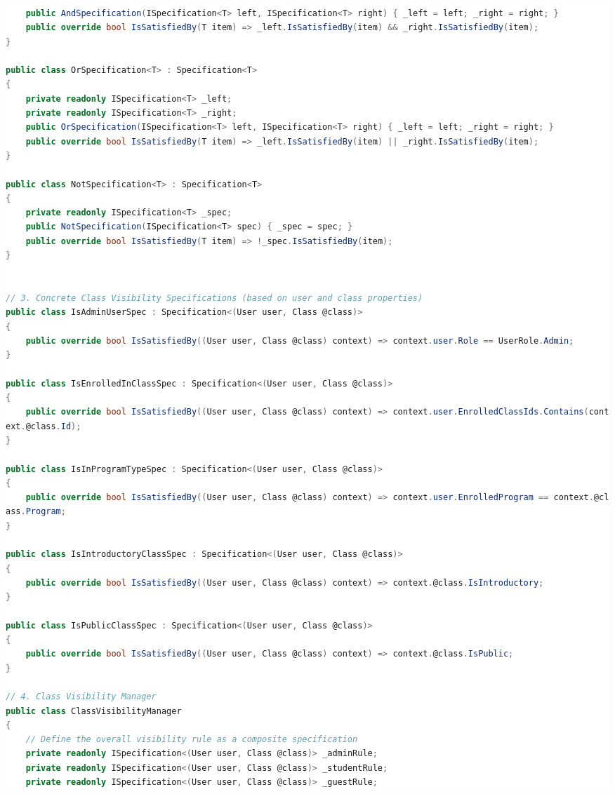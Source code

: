 ```csharp
    public AndSpecification(ISpecification<T> left, ISpecification<T> right) { _left = left; _right = right; }
    public override bool IsSatisfiedBy(T item) => _left.IsSatisfiedBy(item) && _right.IsSatisfiedBy(item);
}

public class OrSpecification<T> : Specification<T>
{
    private readonly ISpecification<T> _left;
    private readonly ISpecification<T> _right;
    public OrSpecification(ISpecification<T> left, ISpecification<T> right) { _left = left; _right = right; }
    public override bool IsSatisfiedBy(T item) => _left.IsSatisfiedBy(item) || _right.IsSatisfiedBy(item);
}

public class NotSpecification<T> : Specification<T>
{
    private readonly ISpecification<T> _spec;
    public NotSpecification(ISpecification<T> spec) { _spec = spec; }
    public override bool IsSatisfiedBy(T item) => !_spec.IsSatisfiedBy(item);
}


// 3. Concrete Class Visibility Specifications (based on user and class properties)
public class IsAdminUserSpec : Specification<(User user, Class @class)>
{
    public override bool IsSatisfiedBy((User user, Class @class) context) => context.user.Role == UserRole.Admin;
}

public class IsEnrolledInClassSpec : Specification<(User user, Class @class)>
{
    public override bool IsSatisfiedBy((User user, Class @class) context) => context.user.EnrolledClassIds.Contains(context.@class.Id);
}

public class IsInProgramTypeSpec : Specification<(User user, Class @class)>
{
    public override bool IsSatisfiedBy((User user, Class @class) context) => context.user.EnrolledProgram == context.@class.Program;
}

public class IsIntroductoryClassSpec : Specification<(User user, Class @class)>
{
    public override bool IsSatisfiedBy((User user, Class @class) context) => context.@class.IsIntroductory;
}

public class IsPublicClassSpec : Specification<(User user, Class @class)>
{
    public override bool IsSatisfiedBy((User user, Class @class) context) => context.@class.IsPublic;
}

// 4. Class Visibility Manager
public class ClassVisibilityManager
{
    // Define the overall visibility rule as a composite specification
    private readonly ISpecification<(User user, Class @class)> _adminRule;
    private readonly ISpecification<(User user, Class @class)> _studentRule;
    private readonly ISpecification<(User user, Class @class)> _guestRule;

```